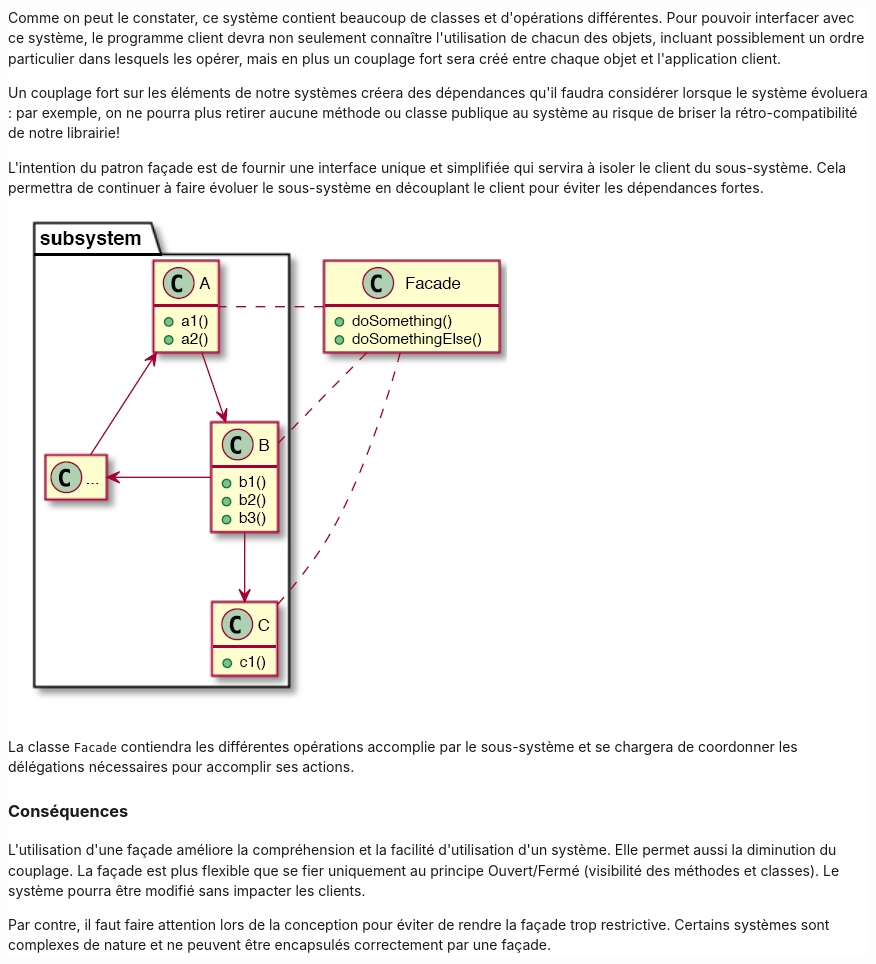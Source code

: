 Comme on peut le constater, ce système contient beaucoup de classes et d'opérations différentes. Pour pouvoir interfacer avec ce système, le programme client devra non seulement connaître l'utilisation de chacun des objets, incluant possiblement un ordre particulier dans lesquels les opérer, mais en plus un couplage fort sera créé entre chaque objet et l'application client.

Un couplage fort sur les éléments de notre systèmes créera des dépendances qu'il faudra considérer lorsque le système évoluera : par exemple, on ne pourra plus retirer aucune méthode ou classe publique au système au risque de briser la rétro-compatibilité de notre librairie!

L'intention du patron façade est de fournir une interface unique et simplifiée qui servira à isoler le client du sous-système. Cela permettra de continuer à faire évoluer le sous-système en découplant le client pour éviter les dépendances fortes.

![](resources/semaine10_facade_class2.png)

La classe ``Facade`` contiendra les différentes opérations accomplie par le sous-système et se chargera de coordonner les délégations nécessaires pour accomplir ses actions.

### Conséquences

L'utilisation d'une façade améliore la compréhension et la facilité d'utilisation d'un système. Elle permet aussi la diminution du couplage. La façade est plus flexible que se fier uniquement au principe Ouvert/Fermé (visibilité des méthodes et classes). Le système pourra être modifié sans impacter les clients.

Par contre, il faut faire attention lors de la conception pour éviter de rendre la façade trop restrictive. Certains systèmes sont complexes de nature et ne peuvent être encapsulés correctement par une façade.
